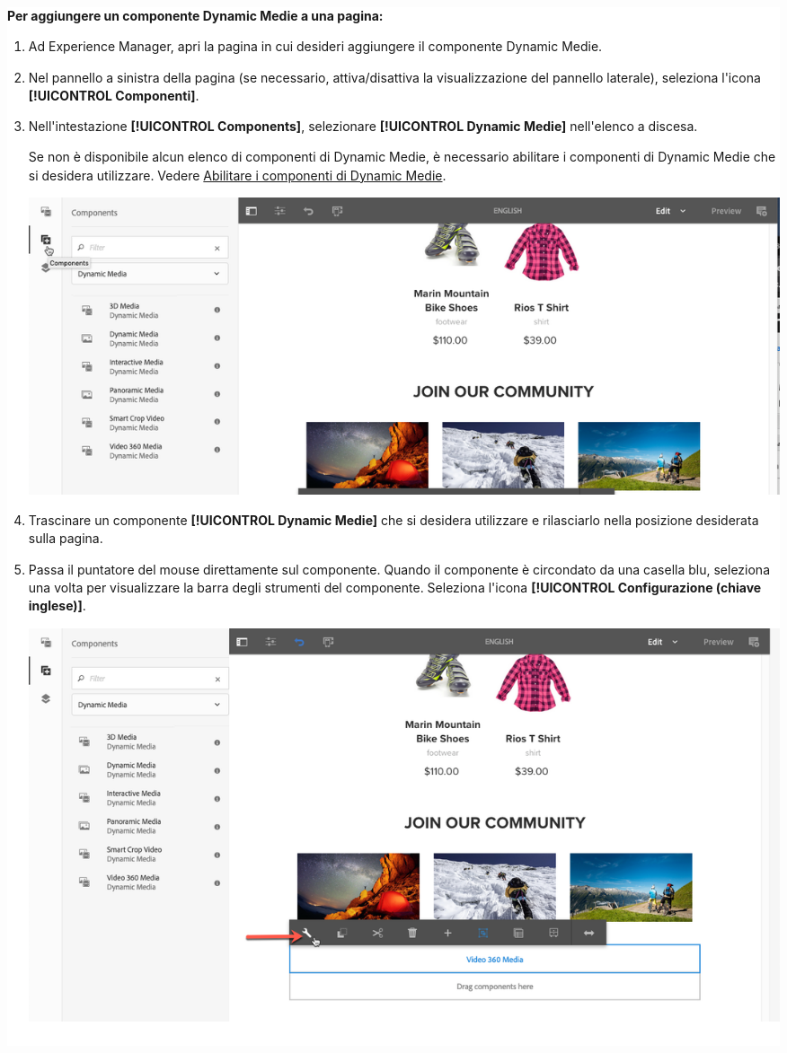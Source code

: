 **Per aggiungere un componente Dynamic Medie a una pagina:**

1. Ad Experience Manager, apri la pagina in cui desideri aggiungere il componente Dynamic Medie.
1. Nel pannello a sinistra della pagina (se necessario, attiva/disattiva la visualizzazione del pannello laterale), seleziona l&#39;icona **[!UICONTROL Componenti]**.
1. Nell&#39;intestazione **[!UICONTROL Components]**, selezionare **[!UICONTROL Dynamic Medie]** nell&#39;elenco a discesa.

   Se non è disponibile alcun elenco di componenti di Dynamic Medie, è necessario abilitare i componenti di Dynamic Medie che si desidera utilizzare. Vedere [Abilitare i componenti di Dynamic Medie](#enabling-dynamic-media-components).

   ![6_5_360video_wcmcomponent](/help/assets/assets/6_5_360video_wcmcomponent.png)

1. Trascinare un componente **[!UICONTROL Dynamic Medie]** che si desidera utilizzare e rilasciarlo nella posizione desiderata sulla pagina.

1. Passa il puntatore del mouse direttamente sul componente. Quando il componente è circondato da una casella blu, seleziona una volta per visualizzare la barra degli strumenti del componente. Seleziona l&#39;icona **[!UICONTROL Configurazione (chiave inglese)]**.

   ![6_5_360video_wcmcomponentconfigure](/help/assets/assets/6_5_360video_wcmcomponentconfigure.png)
